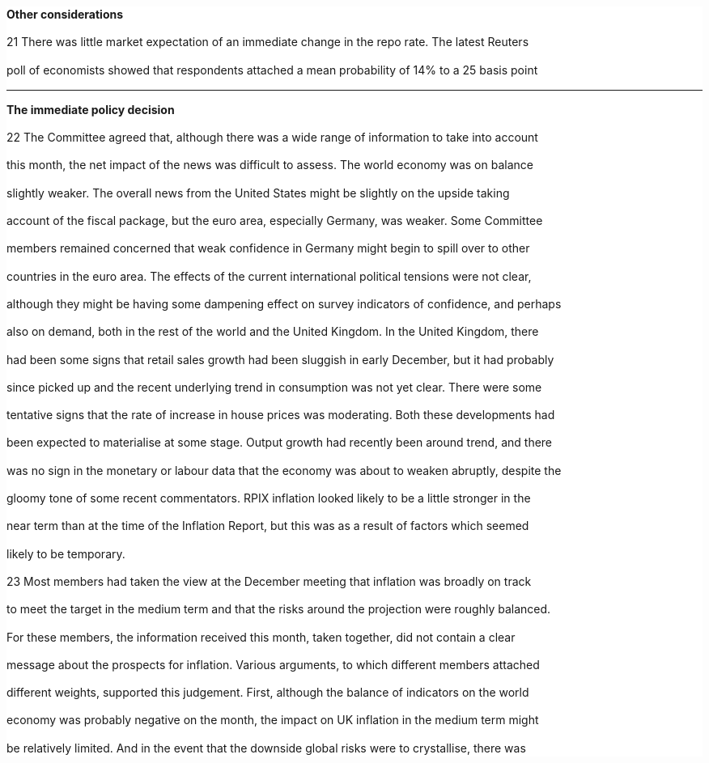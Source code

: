**Other considerations**

21 There was little market expectation of an immediate change in the repo rate. The latest Reuters

poll of economists showed that respondents attached a mean probability of 14% to a 25 basis point


-----

**The immediate policy decision**

22 The Committee agreed that, although there was a wide range of information to take into account

this month, the net impact of the news was difficult to assess. The world economy was on balance

slightly weaker. The overall news from the United States might be slightly on the upside taking

account of the fiscal package, but the euro area, especially Germany, was weaker. Some Committee

members remained concerned that weak confidence in Germany might begin to spill over to other

countries in the euro area. The effects of the current international political tensions were not clear,

although they might be having some dampening effect on survey indicators of confidence, and perhaps

also on demand, both in the rest of the world and the United Kingdom. In the United Kingdom, there

had been some signs that retail sales growth had been sluggish in early December, but it had probably

since picked up and the recent underlying trend in consumption was not yet clear. There were some

tentative signs that the rate of increase in house prices was moderating. Both these developments had

been expected to materialise at some stage. Output growth had recently been around trend, and there

was no sign in the monetary or labour data that the economy was about to weaken abruptly, despite the

gloomy tone of some recent commentators. RPIX inflation looked likely to be a little stronger in the

near term than at the time of the Inflation Report, but this was as a result of factors which seemed

likely to be temporary.

23 Most members had taken the view at the December meeting that inflation was broadly on track

to meet the target in the medium term and that the risks around the projection were roughly balanced.

For these members, the information received this month, taken together, did not contain a clear

message about the prospects for inflation. Various arguments, to which different members attached

different weights, supported this judgement. First, although the balance of indicators on the world

economy was probably negative on the month, the impact on UK inflation in the medium term might

be relatively limited. And in the event that the downside global risks were to crystallise, there was
